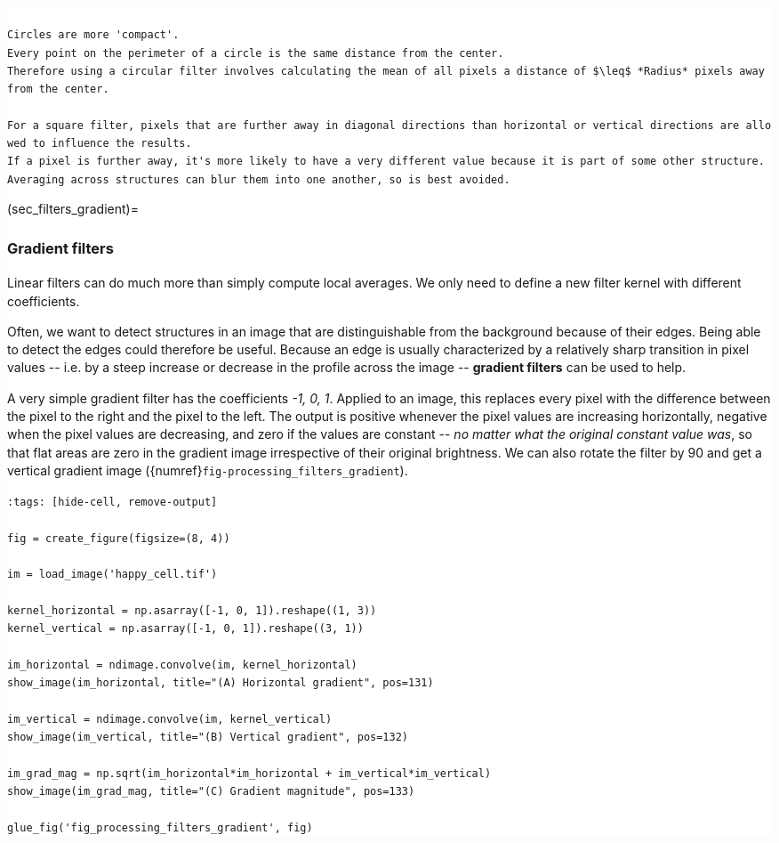 
```{tabbed} Answer

Circles are more 'compact'.
Every point on the perimeter of a circle is the same distance from the center.
Therefore using a circular filter involves calculating the mean of all pixels a distance of $\leq$ *Radius* pixels away from the center.

For a square filter, pixels that are further away in diagonal directions than horizontal or vertical directions are allowed to influence the results.
If a pixel is further away, it's more likely to have a very different value because it is part of some other structure.
Averaging across structures can blur them into one another, so is best avoided.

```

(sec_filters_gradient)=
### Gradient filters

Linear filters can do much more than simply compute local averages.
We only need to define a new filter kernel with different coefficients.

Often, we want to detect structures in an image that are distinguishable from the background because of their edges.
Being able to detect the edges could therefore be useful.
Because an edge is usually characterized by a relatively sharp transition in pixel values -- i.e. by a steep increase or decrease in the profile across the image -- **gradient filters** can be used to help.

A very simple gradient filter has the coefficients *-1, 0, 1*.
Applied to an image, this replaces every pixel with the difference between the pixel to the right and the pixel to the left.
The output is positive whenever the pixel values are increasing horizontally, negative when the pixel values are decreasing, and zero if the values are constant -- _no matter what the original constant value was_, so that flat areas are zero in the gradient image irrespective of their original brightness.
We can also rotate the filter by 90 and get a vertical gradient image ({numref}`fig-processing_filters_gradient`).

```{code-cell} ipython3
:tags: [hide-cell, remove-output]

fig = create_figure(figsize=(8, 4))

im = load_image('happy_cell.tif')

kernel_horizontal = np.asarray([-1, 0, 1]).reshape((1, 3))
kernel_vertical = np.asarray([-1, 0, 1]).reshape((3, 1))

im_horizontal = ndimage.convolve(im, kernel_horizontal)
show_image(im_horizontal, title="(A) Horizontal gradient", pos=131)

im_vertical = ndimage.convolve(im, kernel_vertical)
show_image(im_vertical, title="(B) Vertical gradient", pos=132)

im_grad_mag = np.sqrt(im_horizontal*im_horizontal + im_vertical*im_vertical)
show_image(im_grad_mag, title="(C) Gradient magnitude", pos=133)

glue_fig('fig_processing_filters_gradient', fig)
```


[^fn_conv]: I feel obliged to admit that there *is* a subtle difference between convolution and correlation: the kernel is rotated 180° for convolution.
[^fn_3]: The equation then looks like Pythagoras' theorem: $G_{mag} = \sqrt{G_x^2 + G_y^2}$
[^fn_4]: A LoG filter is also often referred to as a _mexican-hat filter_, although clearly the filter (or the hat-wearer) should be inverted for the name to make more sense